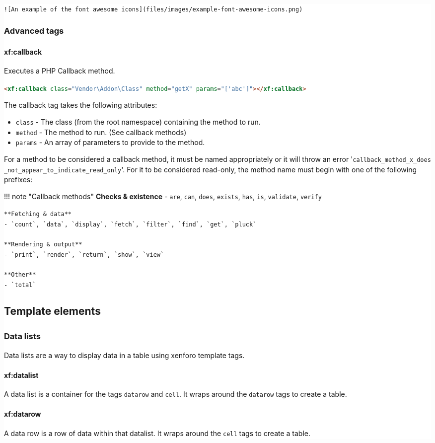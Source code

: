     ![An example of the font awesome icons](files/images/example-font-awesome-icons.png)

### Advanced tags

#### xf:callback
Executes a PHP Callback method.

```html title="Template"
<xf:callback class="Vendor\Addon\Class" method="getX" params="['abc']"></xf:callback>
```

The callback tag takes the following attributes:

- `class` - The class (from the root namespace) containing the method to run.
- `method` - The method to run. (See callback methods)
- `params` - An array of parameters to provide to the method.

For a method to be considered a callback method,
it must be named appropriately or it will throw an error '`callback_method_x_does_not_appear_to_indicate_read_only`'.
For it to be considered read-only, the method name must begin with one of the following prefixes:

!!! note "Callback methods"
    **Checks & existence**
    - `are`, `can`, `does`, `exists`, `has`, `is`, `validate`, `verify`

    **Fetching & data**
    - `count`, `data`, `display`, `fetch`, `filter`, `find`, `get`, `pluck`

    **Rendering & output**
    - `print`, `render`, `return`, `show`, `view`

    **Other**
    - `total`


## Template elements

### Data lists
Data lists are a way to display data in a table using xenforo template tags.

#### xf:datalist
A data list is a container for the tags `datarow` and `cell`. It wraps around the `datarow` tags to create a table.

#### xf:datarow
A data row is a row of data within that datalist. It wraps around the `cell` tags to create a table.
